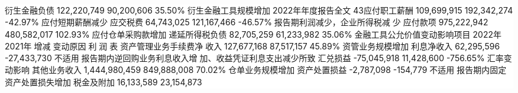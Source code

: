 衍生金融负债
122,220,749
90,200,606
35.50%
衍生金融工具规模增加
2022年年度报告全文
43应付职工薪酬
109,699,915
192,342,274
-42.97%
应付短期薪酬减少
应交税费
64,743,025
121,167,466
-46.57%
报告期利润减少，企业所得税减
少
应付款项
975,222,942
480,582,017
102.93%
应付仓单采购款增加
递延所得税负债
82,705,259
61,233,982
35.06%
金融工具公允价值变动影响项目
2022年
2021年
增减
变动原因
利
润
表
资产管理业务手续费净
收入
127,677,168
87,517,157
45.89%
资管业务规模增加
利息净收入
62,295,596
-27,433,730
不适用
报告期内逆回购业务利息收入增
加、收益凭证利息支出减少所致
汇兑损益
-75,045,918
11,428,600
-756.65%
汇率变动影响
其他业务收入
1,444,980,459
849,888,008
70.02%
仓单业务规模增加
资产处置损益
-2,787,098
-154,779
不适用
报告期内固定资产处置损失增加
税金及附加
16,133,589
23,154,873